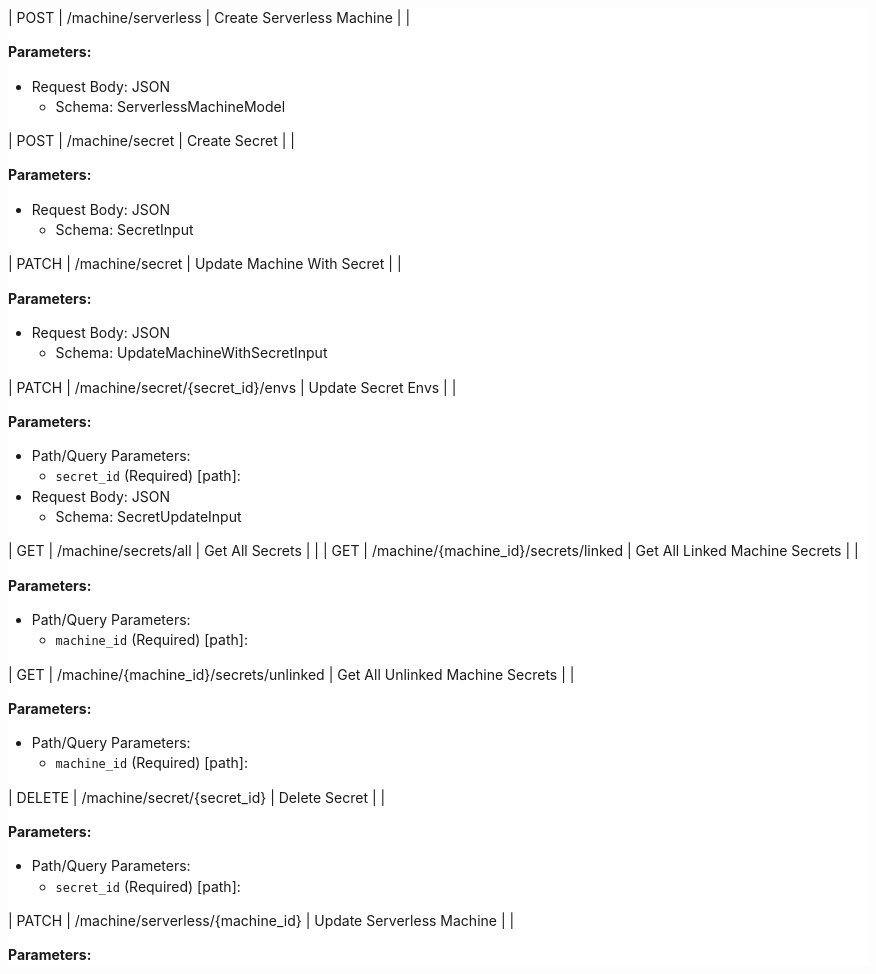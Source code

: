| POST | /machine/serverless | Create Serverless Machine |  |

**Parameters:**

- Request Body: JSON
  - Schema: ServerlessMachineModel

| POST | /machine/secret | Create Secret |  |

**Parameters:**

- Request Body: JSON
  - Schema: SecretInput

| PATCH | /machine/secret | Update Machine With Secret |  |

**Parameters:**

- Request Body: JSON
  - Schema: UpdateMachineWithSecretInput

| PATCH | /machine/secret/{secret_id}/envs | Update Secret Envs |  |

**Parameters:**

- Path/Query Parameters:
  - `secret_id` (Required) [path]: 
- Request Body: JSON
  - Schema: SecretUpdateInput

| GET | /machine/secrets/all | Get All Secrets |  |
| GET | /machine/{machine_id}/secrets/linked | Get All Linked Machine Secrets |  |

**Parameters:**

- Path/Query Parameters:
  - `machine_id` (Required) [path]: 

| GET | /machine/{machine_id}/secrets/unlinked | Get All Unlinked Machine Secrets |  |

**Parameters:**

- Path/Query Parameters:
  - `machine_id` (Required) [path]: 

| DELETE | /machine/secret/{secret_id} | Delete Secret |  |

**Parameters:**

- Path/Query Parameters:
  - `secret_id` (Required) [path]: 

| PATCH | /machine/serverless/{machine_id} | Update Serverless Machine |  |

**Parameters:**
